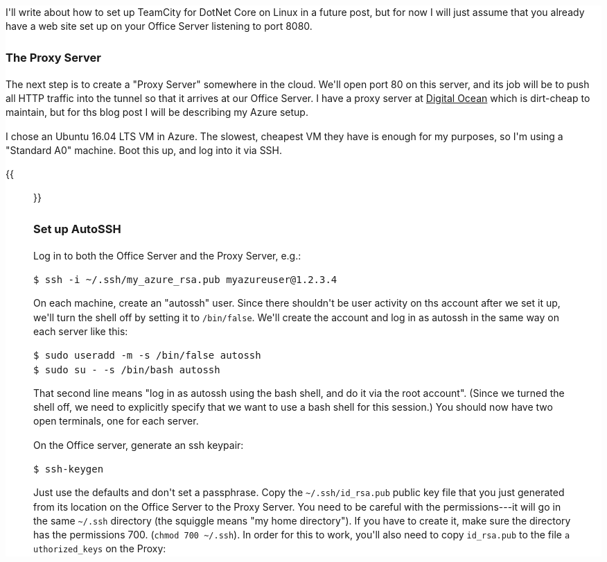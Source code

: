 I'll write about how to set up TeamCity for DotNet Core on Linux in a future post, but for now 
I will just assume that you already have a web site set up on your Office Server listening to
port 8080.

### The Proxy Server

The next step is to create a "Proxy Server" somewhere in the cloud.  We'll open port 80 on this server, and 
its job will be to push all HTTP traffic into the tunnel so that it arrives at our Office Server.  I 
have a proxy server at [Digital Ocean](https://www.digitalocean.com/) which is dirt-cheap to 
maintain, but for ths blog post I will be describing my Azure setup.

I chose an Ubuntu 16.04 LTS VM in Azure.  The slowest, cheapest VM they have is enough for my
purposes, so I'm using a "Standard A0" machine.  Boot this up, and log into it via SSH.

{{<figure src="/images/teamcity/create_ubuntu_azure.png" caption="Create an Ubuntu VM" caption-effect="fade" caption-position="bottom">}}

### Set up AutoSSH

Log in to both the Office Server and the Proxy Server, e.g.:

<pre>
$ ssh -i ~/.ssh/my_azure_rsa.pub myazureuser@1.2.3.4
</pre>

On each machine, create an "autossh" user.  Since there shouldn't be user activity on ths
account after we set it up, we'll turn the shell off by setting it to `/bin/false`.  We'll 
create the account and log in as autossh in the same way on each server like this:

<pre>
$ sudo useradd -m -s /bin/false autossh
$ sudo su - -s /bin/bash autossh
</pre>

That second line means "log in as autossh using the bash shell, and do it via the root account".  (Since
we turned the shell off, we need to explicitly specify that we want to use a bash shell for this session.)  You
should now have two open terminals, one for each server.

On the Office server, generate an ssh keypair:

<pre>
$ ssh-keygen
</pre>

Just use the defaults and don't set a passphrase.  Copy the `~/.ssh/id_rsa.pub` public key file that you 
just generated from its location on the Office Server to the Proxy Server.  You need to be careful with the
permissions---it will go in the same `~/.ssh` directory (the squiggle means "my home directory").  If 
you have to create it, make sure the directory has the permissions 700. (`chmod 700 ~/.ssh`).  In order
for this to work, you'll also need to copy `id_rsa.pub` to the file `authorized_keys` on the Proxy:
